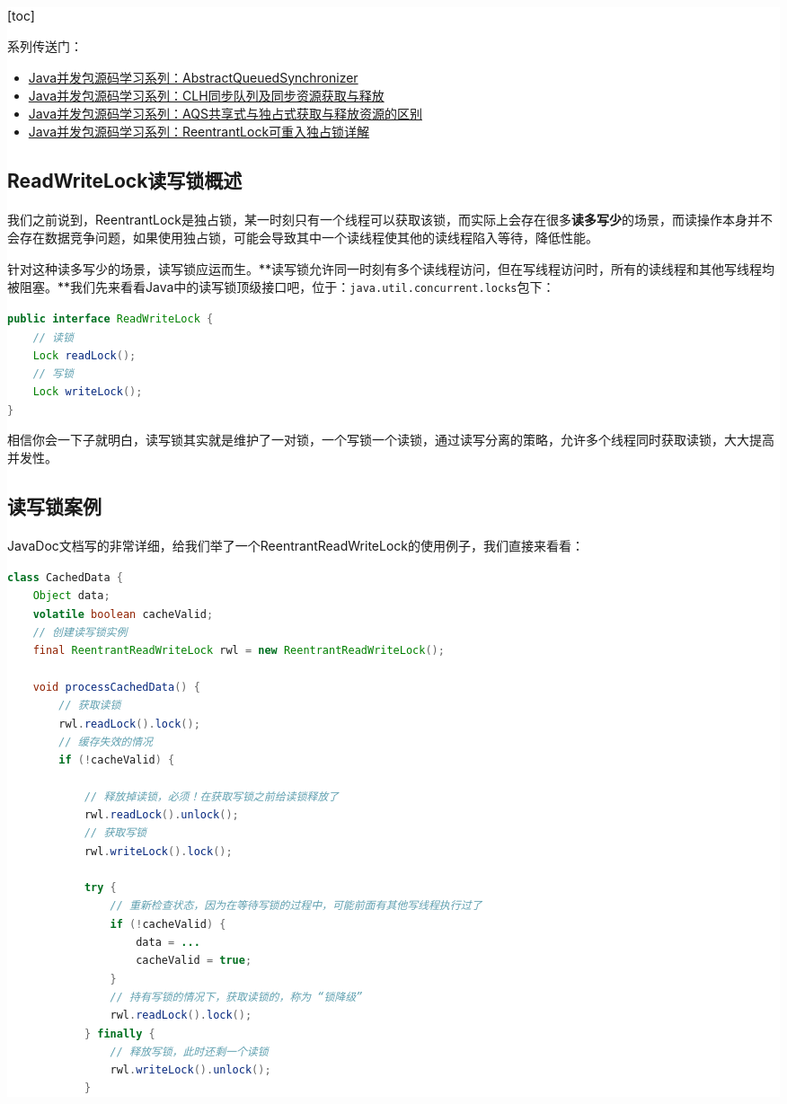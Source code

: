 [toc]

系列传送门：

- [Java并发包源码学习系列：AbstractQueuedSynchronizer](https://blog.csdn.net/Sky_QiaoBa_Sum/article/details/112254373)
- [Java并发包源码学习系列：CLH同步队列及同步资源获取与释放](https://blog.csdn.net/Sky_QiaoBa_Sum/article/details/112301359)
- [Java并发包源码学习系列：AQS共享式与独占式获取与释放资源的区别](https://blog.csdn.net/Sky_QiaoBa_Sum/article/details/112386838)
- [Java并发包源码学习系列：ReentrantLock可重入独占锁详解](https://blog.csdn.net/Sky_QiaoBa_Sum/article/details/112454874)

## ReadWriteLock读写锁概述

我们之前说到，ReentrantLock是独占锁，某一时刻只有一个线程可以获取该锁，而实际上会存在很多**读多写少**的场景，而读操作本身并不会存在数据竞争问题，如果使用独占锁，可能会导致其中一个读线程使其他的读线程陷入等待，降低性能。

针对这种读多写少的场景，读写锁应运而生。**读写锁允许同一时刻有多个读线程访问，但在写线程访问时，所有的读线程和其他写线程均被阻塞。**我们先来看看Java中的读写锁顶级接口吧，位于：`java.util.concurrent.locks`包下：

```java
public interface ReadWriteLock {
    // 读锁
    Lock readLock();
	// 写锁
    Lock writeLock();
}

```

相信你会一下子就明白，读写锁其实就是维护了一对锁，一个写锁一个读锁，通过读写分离的策略，允许多个线程同时获取读锁，大大提高并发性。

## 读写锁案例

JavaDoc文档写的非常详细，给我们举了一个ReentrantReadWriteLock的使用例子，我们直接来看看：

```java
class CachedData {
    Object data;
    volatile boolean cacheValid;
    // 创建读写锁实例
    final ReentrantReadWriteLock rwl = new ReentrantReadWriteLock();

    void processCachedData() {
        // 获取读锁
        rwl.readLock().lock();
        // 缓存失效的情况
        if (!cacheValid) { 
            
            // 释放掉读锁，必须！在获取写锁之前给读锁释放了
            rwl.readLock().unlock();
            // 获取写锁
            rwl.writeLock().lock();

            try {
                // 重新检查状态，因为在等待写锁的过程中，可能前面有其他写线程执行过了
                if (!cacheValid) { 
                    data = ...
                    cacheValid = true;
                }
                // 持有写锁的情况下，获取读锁的，称为 “锁降级”
                rwl.readLock().lock();
            } finally {
                // 释放写锁，此时还剩一个读锁
                rwl.writeLock().unlock(); 
            }
```